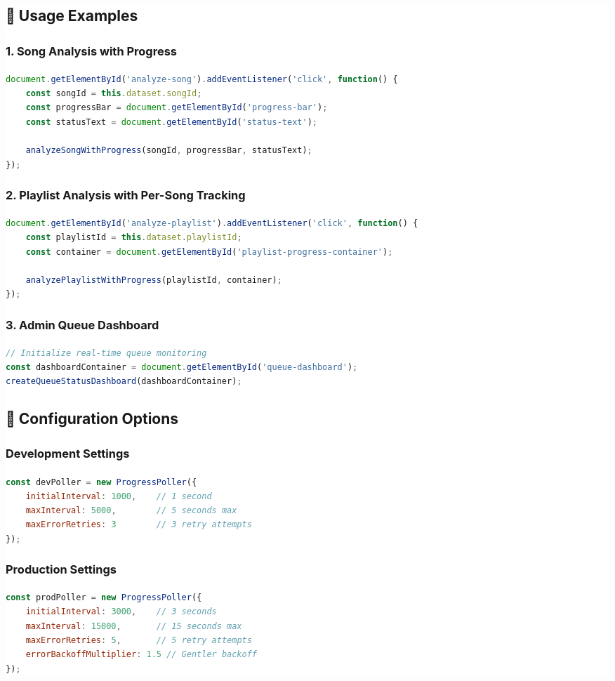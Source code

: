 ## 🎯 Usage Examples

### **1. Song Analysis with Progress**
```javascript
document.getElementById('analyze-song').addEventListener('click', function() {
    const songId = this.dataset.songId;
    const progressBar = document.getElementById('progress-bar');
    const statusText = document.getElementById('status-text');
    
    analyzeSongWithProgress(songId, progressBar, statusText);
});
```

### **2. Playlist Analysis with Per-Song Tracking**
```javascript
document.getElementById('analyze-playlist').addEventListener('click', function() {
    const playlistId = this.dataset.playlistId;
    const container = document.getElementById('playlist-progress-container');
    
    analyzePlaylistWithProgress(playlistId, container);
});
```

### **3. Admin Queue Dashboard**
```javascript
// Initialize real-time queue monitoring
const dashboardContainer = document.getElementById('queue-dashboard');
createQueueStatusDashboard(dashboardContainer);
```

## 🔧 Configuration Options

### **Development Settings**
```javascript
const devPoller = new ProgressPoller({
    initialInterval: 1000,    // 1 second
    maxInterval: 5000,        // 5 seconds max
    maxErrorRetries: 3        // 3 retry attempts
});
```

### **Production Settings**
```javascript
const prodPoller = new ProgressPoller({
    initialInterval: 3000,    // 3 seconds
    maxInterval: 15000,       // 15 seconds max
    maxErrorRetries: 5,       // 5 retry attempts
    errorBackoffMultiplier: 1.5 // Gentler backoff
});
```
